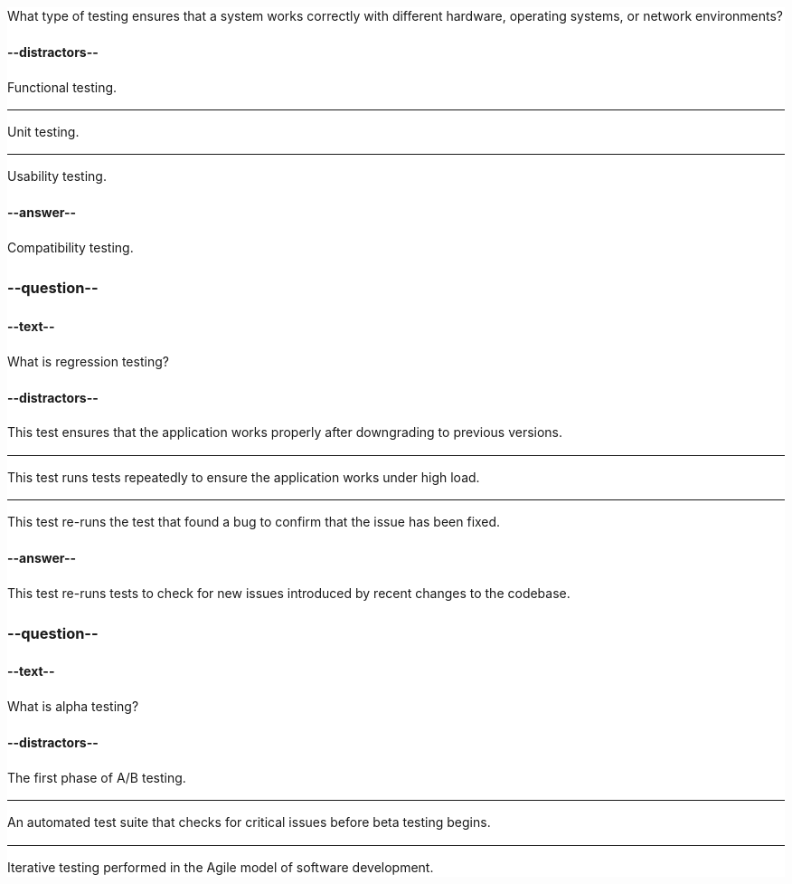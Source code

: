 What type of testing ensures that a system works correctly with different hardware, operating systems, or network environments?

#### --distractors--

Functional testing.

---

Unit testing.

---

Usability testing.

#### --answer--

Compatibility testing.

### --question--

#### --text--

What is regression testing?

#### --distractors--

This test ensures that the application works properly after downgrading to previous versions.

---

This test runs tests repeatedly to ensure the application works under high load.

---

This test re-runs the test that found a bug to confirm that the issue has been fixed.

#### --answer--

This test re-runs tests to check for new issues introduced by recent changes to the codebase.

### --question--

#### --text--

What is alpha testing?

#### --distractors--

The first phase of A/B testing.

---

An automated test suite that checks for critical issues before beta testing begins.

---

Iterative testing performed in the Agile model of software development.
